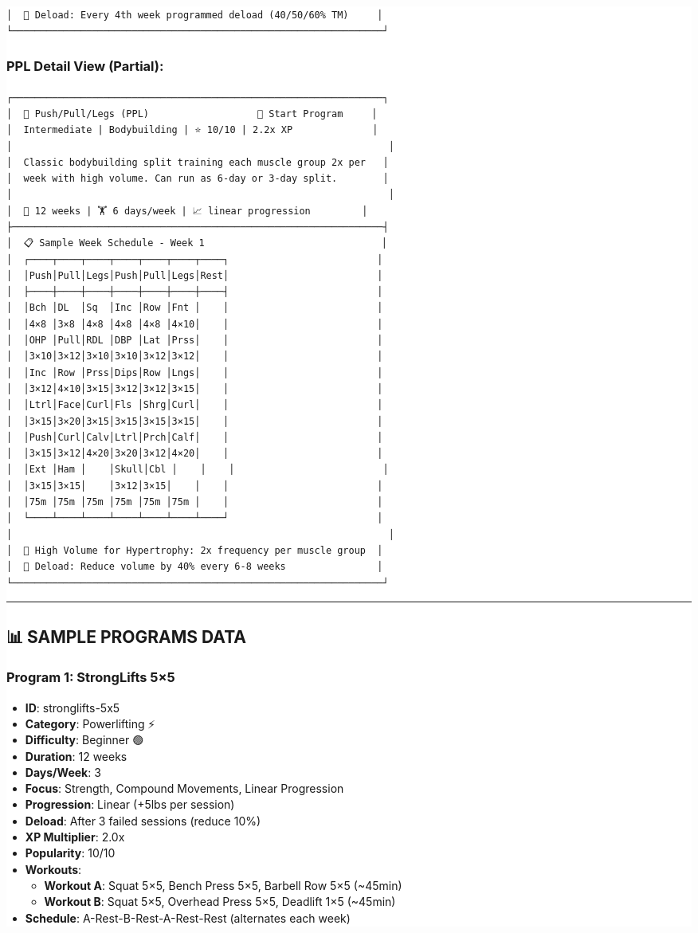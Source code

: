```
│  🔄 Deload: Every 4th week programmed deload (40/50/60% TM)     │
└─────────────────────────────────────────────────────────────────┘
```

### PPL Detail View (Partial):
```
┌─────────────────────────────────────────────────────────────────┐
│  💪 Push/Pull/Legs (PPL)                   🚀 Start Program     │
│  Intermediate | Bodybuilding | ⭐ 10/10 | 2.2x XP              │
│                                                                  │
│  Classic bodybuilding split training each muscle group 2x per   │
│  week with high volume. Can run as 6-day or 3-day split.        │
│                                                                  │
│  📅 12 weeks | 🏋️ 6 days/week | 📈 linear progression         │
├─────────────────────────────────────────────────────────────────┤
│  📋 Sample Week Schedule - Week 1                               │
│  ┌────┬────┬────┬────┬────┬────┬────┐                          │
│  │Push│Pull│Legs│Push│Pull│Legs│Rest│                          │
│  ├────┼────┼────┼────┼────┼────┼────┤                          │
│  │Bch │DL  │Sq  │Inc │Row │Fnt │    │                          │
│  │4×8 │3×8 │4×8 │4×8 │4×8 │4×10│    │                          │
│  │OHP │Pull│RDL │DBP │Lat │Prss│    │                          │
│  │3×10│3×12│3×10│3×10│3×12│3×12│    │                          │
│  │Inc │Row │Prss│Dips│Row │Lngs│    │                          │
│  │3×12│4×10│3×15│3×12│3×12│3×15│    │                          │
│  │Ltrl│Face│Curl│Fls │Shrg│Curl│    │                          │
│  │3×15│3×20│3×15│3×15│3×15│3×15│    │                          │
│  │Push│Curl│Calv│Ltrl│Prch│Calf│    │                          │
│  │3×15│3×12│4×20│3×20│3×12│4×20│    │                          │
│  │Ext │Ham │    │Skull│Cbl │    │    │                          │
│  │3×15│3×15│    │3×12│3×15│    │    │                          │
│  │75m │75m │75m │75m │75m │75m │    │                          │
│  └────┴────┴────┴────┴────┴────┴────┘                          │
│                                                                  │
│  💪 High Volume for Hypertrophy: 2x frequency per muscle group  │
│  🔄 Deload: Reduce volume by 40% every 6-8 weeks                │
└─────────────────────────────────────────────────────────────────┘
```

---

## 📊 SAMPLE PROGRAMS DATA

### Program 1: StrongLifts 5×5
- **ID**: stronglifts-5x5
- **Category**: Powerlifting ⚡
- **Difficulty**: Beginner 🟢
- **Duration**: 12 weeks
- **Days/Week**: 3
- **Focus**: Strength, Compound Movements, Linear Progression
- **Progression**: Linear (+5lbs per session)
- **Deload**: After 3 failed sessions (reduce 10%)
- **XP Multiplier**: 2.0x
- **Popularity**: 10/10
- **Workouts**:
  - **Workout A**: Squat 5×5, Bench Press 5×5, Barbell Row 5×5 (~45min)
  - **Workout B**: Squat 5×5, Overhead Press 5×5, Deadlift 1×5 (~45min)
- **Schedule**: A-Rest-B-Rest-A-Rest-Rest (alternates each week)
